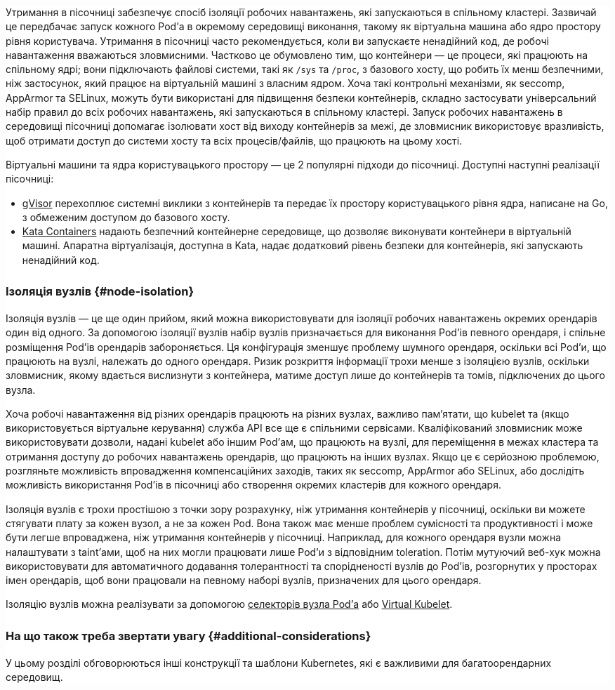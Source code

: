 Утримання в пісочниці забезпечує спосіб ізоляції робочих навантажень, які запускаються в спільному кластері. Зазвичай це передбачає запуск кожного Podʼа в окремому середовищі виконання, такому як віртуальна машина або ядро простору рівня користувача. Утримання в пісочниці часто рекомендується, коли ви запускаєте ненадійний код, де робочі навантаження вважаються зловмисними. Частково це обумовлено тим, що контейнери — це процеси, які працюють на спільному ядрі; вони підключають файлові системи, такі як `/sys` та `/proc`, з базового хосту, що робить їх менш безпечними, ніж застосунок, який працює на віртуальній машині з власним ядром. Хоча такі контрольні механізми, як seccomp, AppArmor та SELinux, можуть бути використані для підвищення безпеки контейнерів, складно застосувати універсальний набір правил до всіх робочих навантажень, які запускаються в спільному кластері. Запуск робочих навантажень в середовищі пісочниці допомагає ізолювати хост від виходу контейнерів за межі, де зловмисник використовує вразливість, щоб отримати доступ до системи хосту та всіх процесів/файлів, що працюють на цьому хості.

Віртуальні машини та ядра користувацького простору — це 2 популярні підходи до пісочниці. Доступні наступні реалізації пісочниці:

* [gVisor](https://gvisor.dev/) перехоплює системні виклики з контейнерів та передає їх простору користувацького рівня ядра, написане на Go, з обмеженим доступом до базового хосту.
* [Kata Containers](https://katacontainers.io/) надають безпечний контейнерне середовище, що дозволяє виконувати контейнери в віртуальній машині. Апаратна віртуалізація, доступна в Kata, надає додатковий рівень безпеки для контейнерів, які запускають ненадійний код.

### Ізоляція вузлів {#node-isolation}

Ізоляція вузлів — це ще один прийом, який можна використовувати для ізоляції робочих навантажень окремих орендарів один від одного. За допомогою ізоляції вузлів набір вузлів призначається для виконання Podʼів певного орендаря, і спільне розміщення Podʼів орендарів забороняється. Ця конфігурація зменшує проблему шумного орендаря, оскільки всі Podʼи, що працюють на вузлі, належать до одного орендаря. Ризик розкриття інформації трохи менше з ізоляцією вузлів, оскільки зловмисник, якому вдається вислизнути з контейнера, матиме доступ лише до контейнерів та томів, підключених до цього вузла.

Хоча робочі навантаження від різних орендарів працюють на різних вузлах, важливо памʼятати, що kubelet та (якщо використовується віртуальне керування) служба API все ще є спільними сервісами. Кваліфікований зловмисник може використовувати дозволи, надані kubelet або іншим Podʼам, що працюють на вузлі, для переміщення в межах кластера та отримання доступу до робочих навантажень орендарів, що працюють на інших вузлах. Якщо це є серйозною проблемою, розгляньте можливість впровадження компенсаційних заходів, таких як seccomp, AppArmor або SELinux, або дослідіть можливість використання Podʼів в пісочниці або створення окремих кластерів для кожного орендаря.

Ізоляція вузлів є трохи простішою з точки зору розрахунку, ніж утримання контейнерів у пісочниці, оскільки ви можете стягувати плату за кожен вузол, а не за кожен Pod. Вона також має менше проблем сумісності та продуктивності і може бути легше впроваджена, ніж утримання контейнерів у пісочниці. Наприклад, для кожного орендаря вузли можна налаштувати з taintʼами, щоб на них могли працювати лише Podʼи з відповідним  toleration. Потім мутуючий веб-хук можна використовувати для автоматичного додавання толерантності та спорідненості вузлів до Podʼів, розгорнутих у просторах імен орендарів, щоб вони працювали на певному наборі вузлів, призначених для цього орендаря.

Ізоляцію вузлів можна реалізувати за допомогою [селекторів вузла Podʼа](/uk/docs/concepts/scheduling-eviction/assign-pod-node/) або [Virtual Kubelet](https://github.com/virtual-kubelet).

### На що також треба звертати увагу {#additional-considerations}

У цьому розділі обговорюються інші конструкції та шаблони Kubernetes, які є важливими для
багатоорендарних середовищ.
